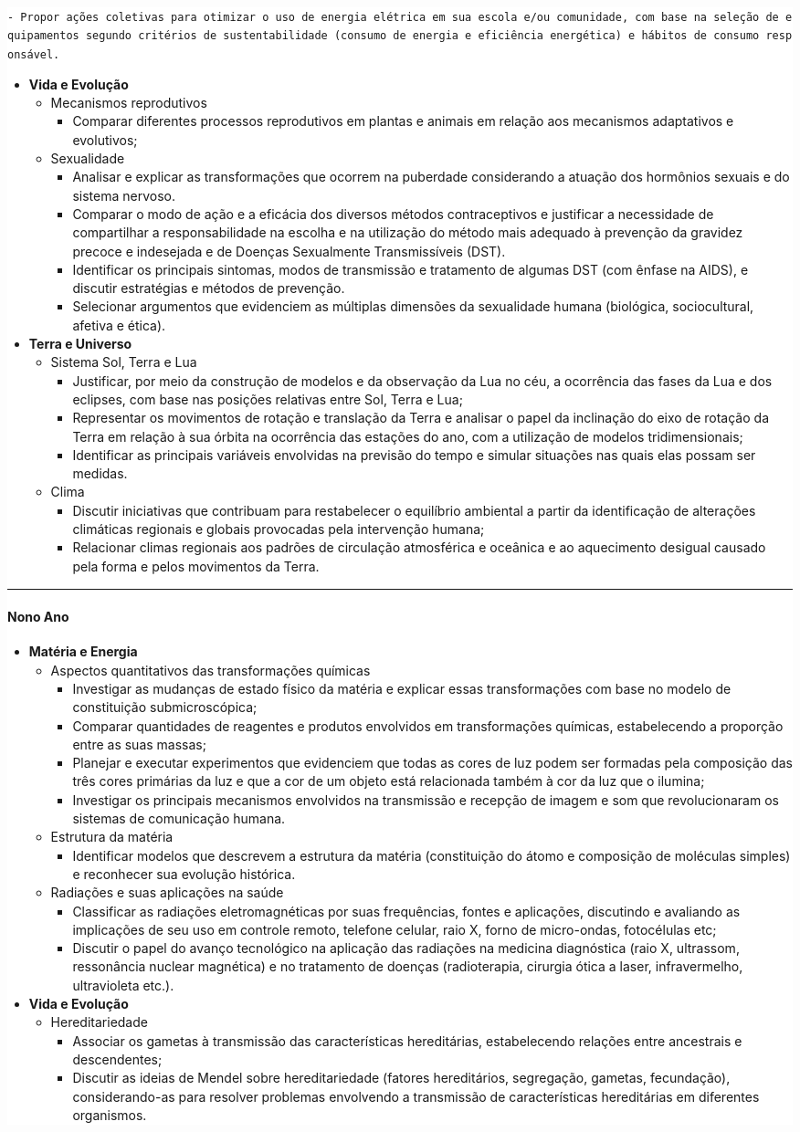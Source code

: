     - Propor ações coletivas para otimizar o uso de energia elétrica em sua escola e/ou comunidade, com base na seleção de equipamentos segundo critérios de sustentabilidade (consumo de energia e eficiência energética) e hábitos de consumo responsável.
- **Vida e Evolução**
  - Mecanismos reprodutivos
    - Comparar diferentes processos reprodutivos em plantas e animais em relação aos mecanismos adaptativos e evolutivos;
  - Sexualidade
    - Analisar e explicar as transformações que ocorrem na puberdade considerando a atuação dos hormônios sexuais e do sistema nervoso.
    - Comparar o modo de ação e a eficácia dos diversos métodos contraceptivos e justificar a necessidade de compartilhar a responsabilidade na escolha e na utilização do método mais adequado à prevenção da gravidez precoce e indesejada e de Doenças Sexualmente Transmissíveis (DST).
    - Identificar os principais sintomas, modos de transmissão e tratamento de algumas DST (com ênfase na AIDS), e discutir estratégias e métodos de prevenção.
    - Selecionar argumentos que evidenciem as múltiplas dimensões da sexualidade humana (biológica, sociocultural, afetiva e ética).
- **Terra e Universo**
  - Sistema Sol, Terra e Lua
    - Justificar, por meio da construção de modelos e da observação da Lua no céu, a ocorrência das fases da Lua e dos eclipses, com base nas posições relativas entre Sol, Terra e Lua;
    - Representar os movimentos de rotação e translação da Terra e analisar o papel da inclinação do eixo de rotação da Terra em relação à sua órbita na ocorrência das estações do ano, com a utilização de modelos tridimensionais;
    - Identificar as principais variáveis envolvidas na previsão do tempo e simular situações nas quais elas possam ser medidas.
  - Clima
    - Discutir iniciativas que contribuam para restabelecer o equilíbrio ambiental a partir da identificação de alterações climáticas regionais e globais provocadas pela intervenção humana;
    - Relacionar climas regionais aos padrões de circulação atmosférica e oceânica e ao aquecimento desigual causado pela forma e pelos movimentos da Terra.

---

#### Nono Ano

- **Matéria e Energia**
  - Aspectos quantitativos das transformações químicas
    - Investigar as mudanças de estado físico da matéria e explicar essas transformações com base no modelo de constituição submicroscópica;
    - Comparar quantidades de reagentes e produtos envolvidos em transformações químicas, estabelecendo a proporção entre as suas massas;
    - Planejar e executar experimentos que evidenciem que todas as cores de luz podem ser formadas pela composição das três cores primárias da luz e que a cor de um objeto está relacionada também à cor da luz que o ilumina;
    - Investigar os principais mecanismos envolvidos na transmissão e recepção de imagem e som que revolucionaram os sistemas de comunicação humana.
  - Estrutura da matéria
    - Identificar modelos que descrevem a estrutura da matéria (constituição do átomo e composição de moléculas simples) e reconhecer sua evolução histórica.
  - Radiações e suas aplicações na saúde
    - Classificar as radiações eletromagnéticas por suas frequências, fontes e aplicações, discutindo e avaliando as implicações de seu uso em controle remoto, telefone celular, raio X, forno de micro-ondas, fotocélulas etc;
    - Discutir o papel do avanço tecnológico na aplicação das radiações na medicina diagnóstica (raio X, ultrassom, ressonância nuclear magnética) e no tratamento de doenças (radioterapia, cirurgia ótica a laser, infravermelho, ultravioleta etc.).
- **Vida e Evolução**
  - Hereditariedade
    - Associar os gametas à transmissão das características hereditárias, estabelecendo relações entre ancestrais e descendentes;
    - Discutir as ideias de Mendel sobre hereditariedade (fatores hereditários, segregação, gametas, fecundação), considerando-as para resolver problemas envolvendo a transmissão de características hereditárias em diferentes organismos.